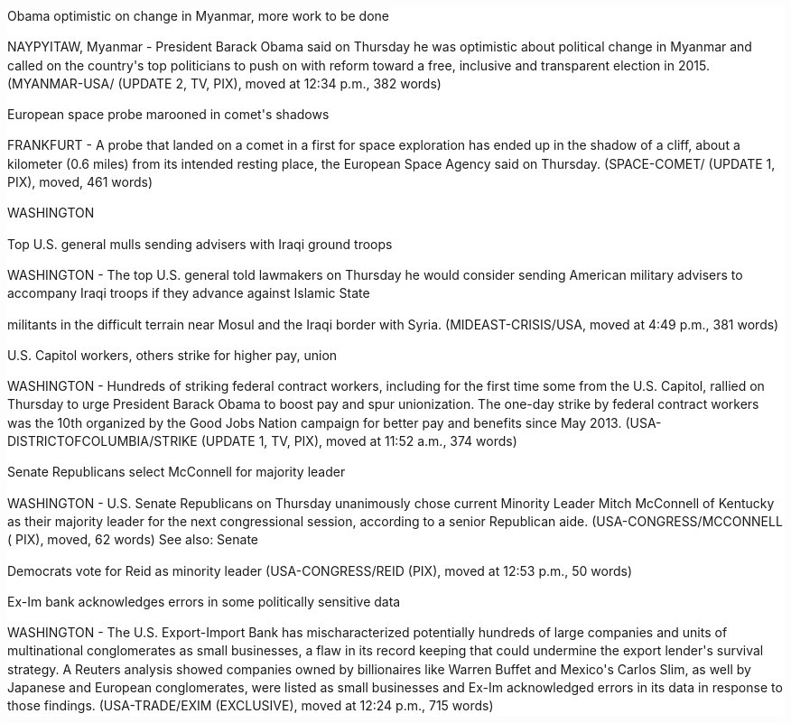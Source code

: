 Obama optimistic on change in Myanmar, more work to be done

NAYPYITAW, Myanmar - President Barack Obama said on Thursday he
was optimistic about political change in Myanmar and called on the
country's top politicians to push on with reform toward a free,
inclusive and transparent election in 2015. (MYANMAR-USA/ (UPDATE 2,
TV, PIX), moved at 12:34 p.m., 382 words)

European space probe marooned in comet's shadows

FRANKFURT - A probe that landed on a comet in a first for space
exploration has ended up in the shadow of a cliff, about a kilometer
(0.6 miles) from its intended resting place, the European Space Agency
said on Thursday.  (SPACE-COMET/ (UPDATE 1, PIX), moved, 461 words)

WASHINGTON

Top U.S. general mulls sending advisers with Iraqi ground troops

WASHINGTON - The top U.S. general told lawmakers on Thursday he would
consider sending American military advisers to accompany Iraqi troops
if they advance against Islamic State

militants in the difficult terrain near Mosul and the Iraqi border
with Syria. (MIDEAST-CRISIS/USA, moved at 4:49 p.m., 381 words)

U.S. Capitol workers, others strike for higher pay, union

WASHINGTON - Hundreds of striking federal contract workers, including
for the first time some from the U.S. Capitol, rallied on Thursday to
urge President Barack Obama to boost pay and spur unionization. The
one-day strike by federal contract workers was the 10th organized
by the Good Jobs Nation campaign for better pay and benefits since
May 2013.  (USA-DISTRICTOFCOLUMBIA/STRIKE (UPDATE 1, TV, PIX), moved
at 11:52 a.m., 374 words)


Senate Republicans select McConnell for majority leader

WASHINGTON - U.S. Senate Republicans on Thursday unanimously chose
current Minority Leader Mitch McConnell of Kentucky as their majority
leader for the next congressional session, according to a senior
Republican aide. (USA-CONGRESS/MCCONNELL ( PIX), moved, 62 words)
See also: Senate

Democrats vote for Reid as minority leader (USA-CONGRESS/REID (PIX),
moved at 12:53 p.m., 50 words)

Ex-Im bank acknowledges errors in some politically sensitive data

WASHINGTON - The U.S. Export-Import Bank has mischaracterized
potentially hundreds of large companies and units of multinational
conglomerates as small businesses, a flaw in its record keeping that
could undermine the export lender's survival strategy. A Reuters
analysis showed companies owned by billionaires like Warren Buffet and
Mexico's Carlos Slim, as well by Japanese and European conglomerates,
were listed as small businesses and Ex-Im acknowledged errors in
its data in response to those findings. (USA-TRADE/EXIM (EXCLUSIVE),
moved at 12:24 p.m., 715 words)
